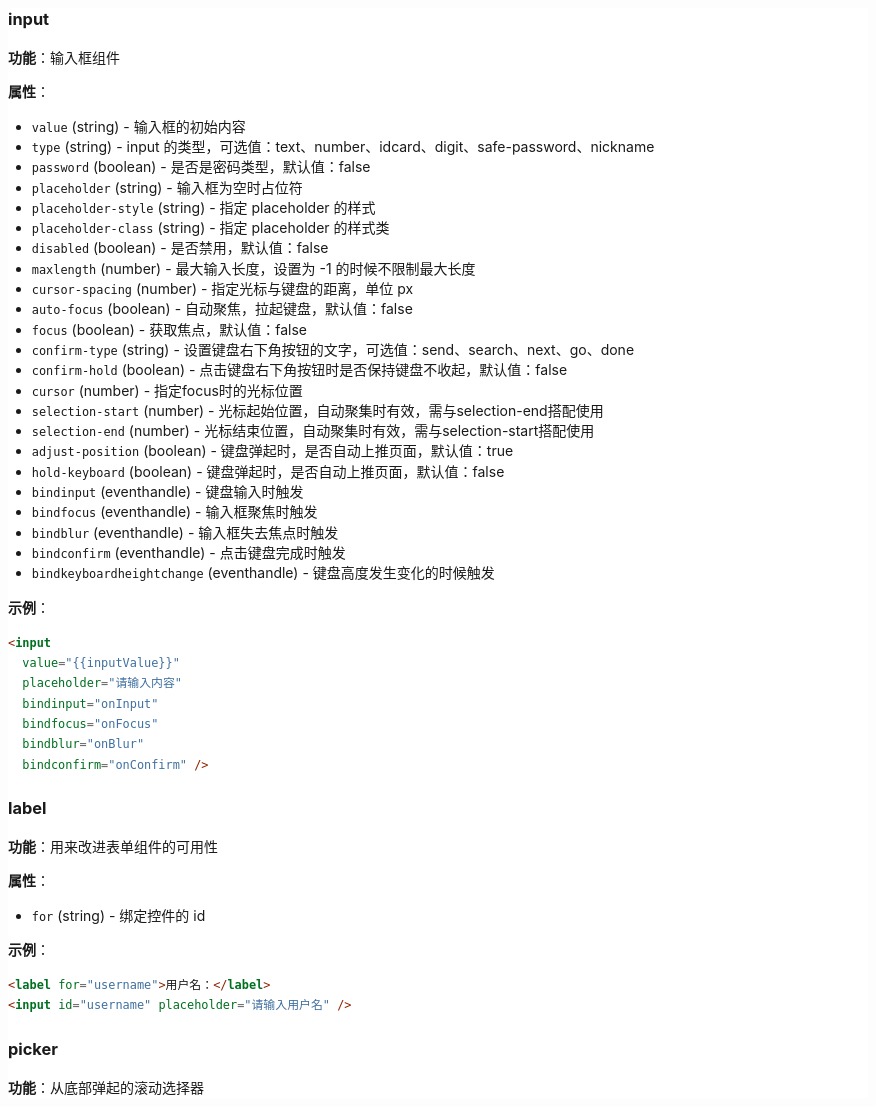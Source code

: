 ### input
**功能**：输入框组件

**属性**：
- `value` (string) - 输入框的初始内容
- `type` (string) - input 的类型，可选值：text、number、idcard、digit、safe-password、nickname
- `password` (boolean) - 是否是密码类型，默认值：false
- `placeholder` (string) - 输入框为空时占位符
- `placeholder-style` (string) - 指定 placeholder 的样式
- `placeholder-class` (string) - 指定 placeholder 的样式类
- `disabled` (boolean) - 是否禁用，默认值：false
- `maxlength` (number) - 最大输入长度，设置为 -1 的时候不限制最大长度
- `cursor-spacing` (number) - 指定光标与键盘的距离，单位 px
- `auto-focus` (boolean) - 自动聚焦，拉起键盘，默认值：false
- `focus` (boolean) - 获取焦点，默认值：false
- `confirm-type` (string) - 设置键盘右下角按钮的文字，可选值：send、search、next、go、done
- `confirm-hold` (boolean) - 点击键盘右下角按钮时是否保持键盘不收起，默认值：false
- `cursor` (number) - 指定focus时的光标位置
- `selection-start` (number) - 光标起始位置，自动聚集时有效，需与selection-end搭配使用
- `selection-end` (number) - 光标结束位置，自动聚集时有效，需与selection-start搭配使用
- `adjust-position` (boolean) - 键盘弹起时，是否自动上推页面，默认值：true
- `hold-keyboard` (boolean) - 键盘弹起时，是否自动上推页面，默认值：false
- `bindinput` (eventhandle) - 键盘输入时触发
- `bindfocus` (eventhandle) - 输入框聚焦时触发
- `bindblur` (eventhandle) - 输入框失去焦点时触发
- `bindconfirm` (eventhandle) - 点击键盘完成时触发
- `bindkeyboardheightchange` (eventhandle) - 键盘高度发生变化的时候触发

**示例**：
```html
<input 
  value="{{inputValue}}" 
  placeholder="请输入内容"
  bindinput="onInput"
  bindfocus="onFocus"
  bindblur="onBlur"
  bindconfirm="onConfirm" />
```

### label
**功能**：用来改进表单组件的可用性

**属性**：
- `for` (string) - 绑定控件的 id

**示例**：
```html
<label for="username">用户名：</label>
<input id="username" placeholder="请输入用户名" />
```

### picker
**功能**：从底部弹起的滚动选择器
